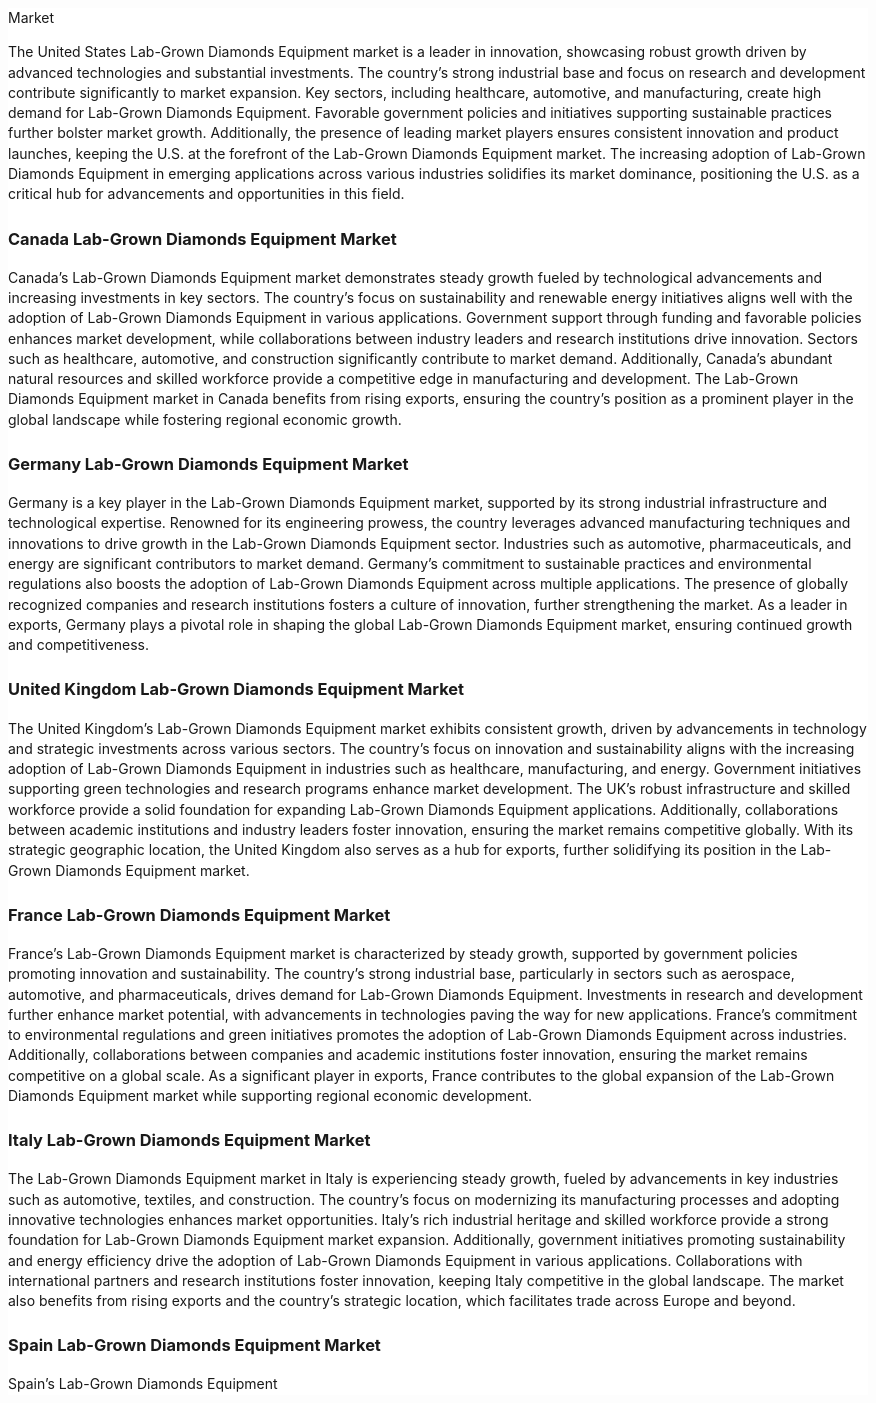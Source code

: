 Market</h3><p>The United States Lab-Grown Diamonds Equipment market is a leader in innovation, showcasing robust growth driven by advanced technologies and substantial investments. The country&rsquo;s strong industrial base and focus on research and development contribute significantly to market expansion. Key sectors, including healthcare, automotive, and manufacturing, create high demand for Lab-Grown Diamonds Equipment. Favorable government policies and initiatives supporting sustainable practices further bolster market growth. Additionally, the presence of leading market players ensures consistent innovation and product launches, keeping the U.S. at the forefront of the Lab-Grown Diamonds Equipment market. The increasing adoption of Lab-Grown Diamonds Equipment in emerging applications across various industries solidifies its market dominance, positioning the U.S. as a critical hub for advancements and opportunities in this field.</p><h3>Canada Lab-Grown Diamonds Equipment Market</h3><p>Canada&rsquo;s Lab-Grown Diamonds Equipment market demonstrates steady growth fueled by technological advancements and increasing investments in key sectors. The country&rsquo;s focus on sustainability and renewable energy initiatives aligns well with the adoption of Lab-Grown Diamonds Equipment in various applications. Government support through funding and favorable policies enhances market development, while collaborations between industry leaders and research institutions drive innovation. Sectors such as healthcare, automotive, and construction significantly contribute to market demand. Additionally, Canada&rsquo;s abundant natural resources and skilled workforce provide a competitive edge in manufacturing and development. The Lab-Grown Diamonds Equipment market in Canada benefits from rising exports, ensuring the country&rsquo;s position as a prominent player in the global landscape while fostering regional economic growth.</p><h3>Germany Lab-Grown Diamonds Equipment Market</h3><p>Germany is a key player in the Lab-Grown Diamonds Equipment market, supported by its strong industrial infrastructure and technological expertise. Renowned for its engineering prowess, the country leverages advanced manufacturing techniques and innovations to drive growth in the Lab-Grown Diamonds Equipment sector. Industries such as automotive, pharmaceuticals, and energy are significant contributors to market demand. Germany&rsquo;s commitment to sustainable practices and environmental regulations also boosts the adoption of Lab-Grown Diamonds Equipment across multiple applications. The presence of globally recognized companies and research institutions fosters a culture of innovation, further strengthening the market. As a leader in exports, Germany plays a pivotal role in shaping the global Lab-Grown Diamonds Equipment market, ensuring continued growth and competitiveness.</p><h3>United Kingdom Lab-Grown Diamonds Equipment Market</h3><p>The United Kingdom&rsquo;s Lab-Grown Diamonds Equipment market exhibits consistent growth, driven by advancements in technology and strategic investments across various sectors. The country&rsquo;s focus on innovation and sustainability aligns with the increasing adoption of Lab-Grown Diamonds Equipment in industries such as healthcare, manufacturing, and energy. Government initiatives supporting green technologies and research programs enhance market development. The UK&rsquo;s robust infrastructure and skilled workforce provide a solid foundation for expanding Lab-Grown Diamonds Equipment applications. Additionally, collaborations between academic institutions and industry leaders foster innovation, ensuring the market remains competitive globally. With its strategic geographic location, the United Kingdom also serves as a hub for exports, further solidifying its position in the Lab-Grown Diamonds Equipment market.</p><h3>France Lab-Grown Diamonds Equipment Market</h3><p>France&rsquo;s Lab-Grown Diamonds Equipment market is characterized by steady growth, supported by government policies promoting innovation and sustainability. The country&rsquo;s strong industrial base, particularly in sectors such as aerospace, automotive, and pharmaceuticals, drives demand for Lab-Grown Diamonds Equipment. Investments in research and development further enhance market potential, with advancements in technologies paving the way for new applications. France&rsquo;s commitment to environmental regulations and green initiatives promotes the adoption of Lab-Grown Diamonds Equipment across industries. Additionally, collaborations between companies and academic institutions foster innovation, ensuring the market remains competitive on a global scale. As a significant player in exports, France contributes to the global expansion of the Lab-Grown Diamonds Equipment market while supporting regional economic development.</p><h3>Italy Lab-Grown Diamonds Equipment Market</h3><p>The Lab-Grown Diamonds Equipment market in Italy is experiencing steady growth, fueled by advancements in key industries such as automotive, textiles, and construction. The country&rsquo;s focus on modernizing its manufacturing processes and adopting innovative technologies enhances market opportunities. Italy&rsquo;s rich industrial heritage and skilled workforce provide a strong foundation for Lab-Grown Diamonds Equipment market expansion. Additionally, government initiatives promoting sustainability and energy efficiency drive the adoption of Lab-Grown Diamonds Equipment in various applications. Collaborations with international partners and research institutions foster innovation, keeping Italy competitive in the global landscape. The market also benefits from rising exports and the country&rsquo;s strategic location, which facilitates trade across Europe and beyond.</p><h3>Spain Lab-Grown Diamonds Equipment Market</h3><p>Spain&rsquo;s Lab-Grown Diamonds Equipment